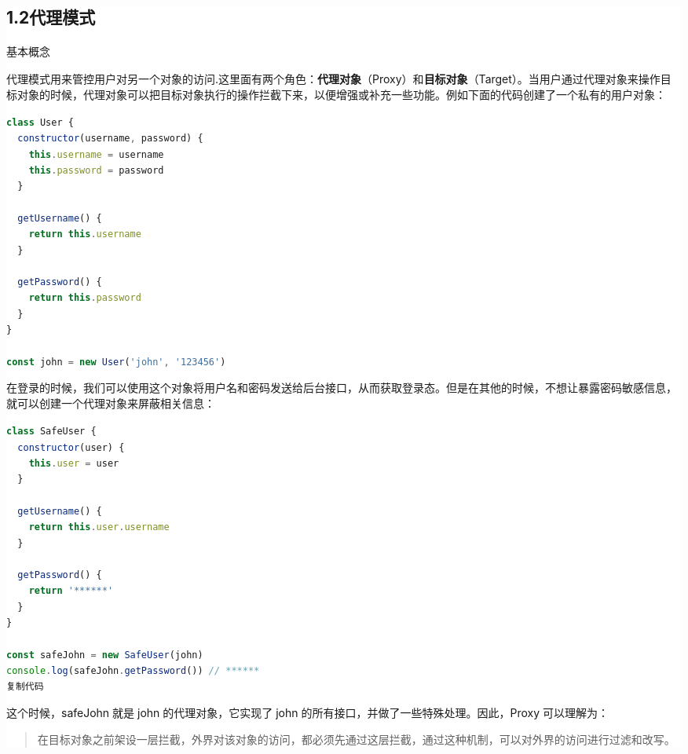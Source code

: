## 1.2代理模式

基本概念

代理模式用来管控用户对另一个对象的访问.这里面有两个角色：**代理对象**（Proxy）和**目标对象**（Target）。当用户通过代理对象来操作目标对象的时候，代理对象可以把目标对象执行的操作拦截下来，以便增强或补充一些功能。例如下面的代码创建了一个私有的用户对象：

```javascript
class User {
  constructor(username, password) {
    this.username = username
    this.password = password
  }

  getUsername() {
    return this.username
  }

  getPassword() {
    return this.password
  }
}

const john = new User('john', '123456')

```

在登录的时候，我们可以使用这个对象将用户名和密码发送给后台接口，从而获取登录态。但是在其他的时候，不想让暴露密码敏感信息，就可以创建一个代理对象来屏蔽相关信息：

```js
class SafeUser {
  constructor(user) {
    this.user = user
  }

  getUsername() {
    return this.user.username
  }

  getPassword() {
    return '******'
  }
}

const safeJohn = new SafeUser(john)
console.log(safeJohn.getPassword()) // ******
复制代码
```

这个时候，safeJohn 就是 john 的代理对象，它实现了 john 的所有接口，并做了一些特殊处理。因此，Proxy 可以理解为：

> 在目标对象之前架设一层拦截，外界对该对象的访问，都必须先通过这层拦截，通过这种机制，可以对外界的访问进行过滤和改写。


